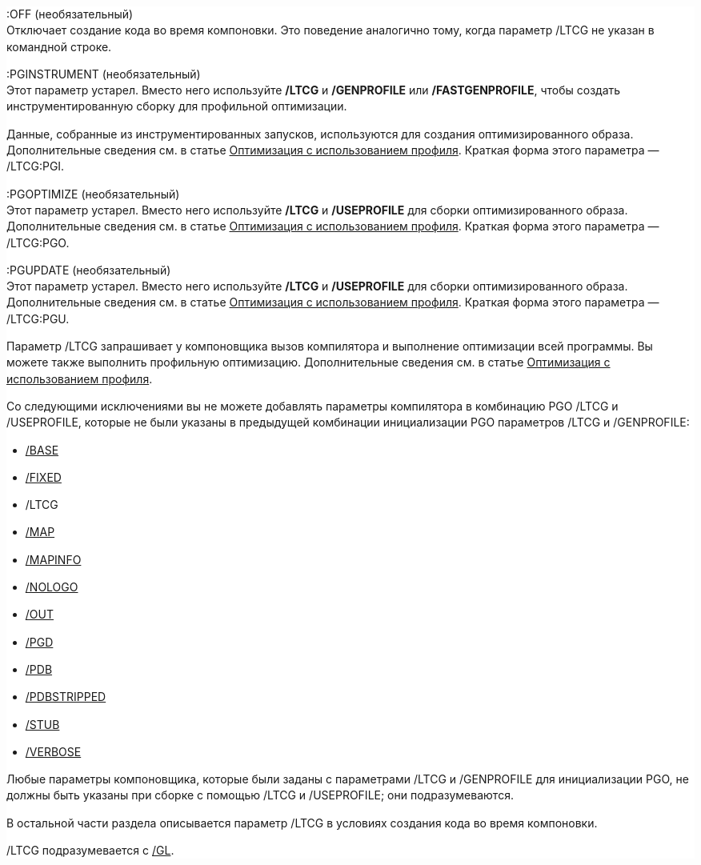  :OFF \(необязательный\)  
 Отключает создание кода во время компоновки. Это поведение аналогично тому, когда параметр \/LTCG не указан в командной строке.  
  
 :PGINSTRUMENT \(необязательный\)  
 Этот параметр устарел. Вместо него используйте **\/LTCG** и **\/GENPROFILE** или **\/FASTGENPROFILE**, чтобы создать инструментированную сборку для профильной оптимизации.  
  
 Данные, собранные из инструментированных запусков, используются для создания оптимизированного образа. Дополнительные сведения см. в статье [Оптимизация с использованием профиля](../../build/reference/profile-guided-optimizations.md). Краткая форма этого параметра — \/LTCG:PGI.  
  
 :PGOPTIMIZE \(необязательный\)  
 Этот параметр устарел. Вместо него используйте **\/LTCG** и **\/USEPROFILE** для сборки оптимизированного образа. Дополнительные сведения см. в статье [Оптимизация с использованием профиля](../../build/reference/profile-guided-optimizations.md). Краткая форма этого параметра — \/LTCG:PGO.  
  
 :PGUPDATE \(необязательный\)  
 Этот параметр устарел. Вместо него используйте **\/LTCG** и **\/USEPROFILE** для сборки оптимизированного образа. Дополнительные сведения см. в статье [Оптимизация с использованием профиля](../../build/reference/profile-guided-optimizations.md). Краткая форма этого параметра — \/LTCG:PGU.  
  
 Параметр \/LTCG запрашивает у компоновщика вызов компилятора и выполнение оптимизации всей программы. Вы можете также выполнить профильную оптимизацию. Дополнительные сведения см. в статье [Оптимизация с использованием профиля](../../build/reference/profile-guided-optimizations.md).  
  
 Со следующими исключениями вы не можете добавлять параметры компилятора в комбинацию PGO \/LTCG и \/USEPROFILE, которые не были указаны в предыдущей комбинации инициализации PGO параметров \/LTCG и \/GENPROFILE:  
  
-   [\/BASE](../../build/reference/base-base-address.md)  
  
-   [\/FIXED](../../build/reference/fixed-fixed-base-address.md)  
  
-   \/LTCG  
  
-   [\/MAP](../../build/reference/map-generate-mapfile.md)  
  
-   [\/MAPINFO](../../build/reference/mapinfo-include-information-in-mapfile.md)  
  
-   [\/NOLOGO](../../build/reference/nologo-suppress-startup-banner-linker.md)  
  
-   [\/OUT](../../build/reference/out-output-file-name.md)  
  
-   [\/PGD](../../build/reference/pgd-specify-database-for-profile-guided-optimizations.md)  
  
-   [\/PDB](../../build/reference/pdb-use-program-database.md)  
  
-   [\/PDBSTRIPPED](../../build/reference/pdbstripped-strip-private-symbols.md)  
  
-   [\/STUB](../../build/reference/stub-ms-dos-stub-file-name.md)  
  
-   [\/VERBOSE](../../build/reference/verbose-print-progress-messages.md)  
  
 Любые параметры компоновщика, которые были заданы с параметрами \/LTCG и \/GENPROFILE для инициализации PGO, не должны быть указаны при сборке с помощью \/LTCG и \/USEPROFILE; они подразумеваются.  
  
 В остальной части раздела описывается параметр \/LTCG в условиях создания кода во время компоновки.  
  
 \/LTCG подразумевается с [\/GL](../../build/reference/gl-whole-program-optimization.md).  
  